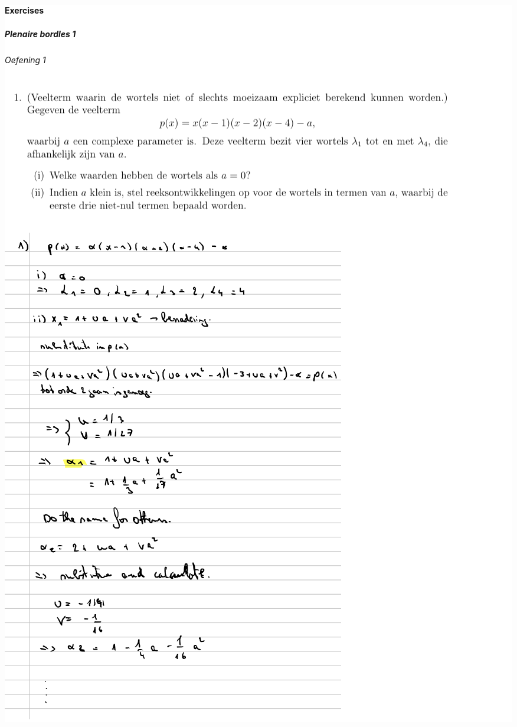 
#### Exercises

##### Plenaire bordles 1

###### Oefening 1

![](./images/pl_1_ex_1.png)

![](./images/a_1.png)
